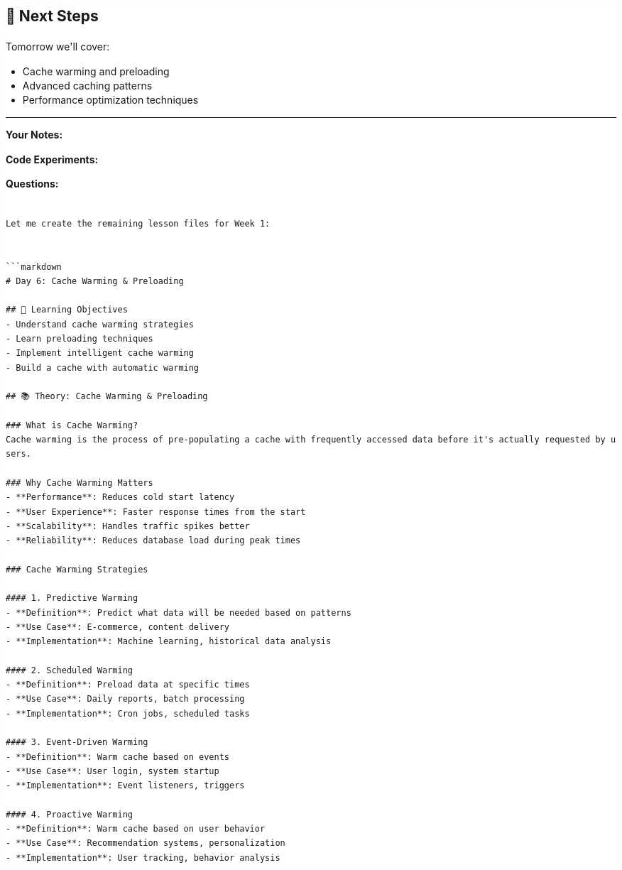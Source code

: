 ## 🚀 Next Steps

Tomorrow we'll cover:
- Cache warming and preloading
- Advanced caching patterns
- Performance optimization techniques

---

**Your Notes:**


**Code Experiments:**


**Questions:**

```

Let me create the remaining lesson files for Week 1:


```markdown
# Day 6: Cache Warming & Preloading

## 🎯 Learning Objectives
- Understand cache warming strategies
- Learn preloading techniques
- Implement intelligent cache warming
- Build a cache with automatic warming

## 📚 Theory: Cache Warming & Preloading

### What is Cache Warming?
Cache warming is the process of pre-populating a cache with frequently accessed data before it's actually requested by users.

### Why Cache Warming Matters
- **Performance**: Reduces cold start latency
- **User Experience**: Faster response times from the start
- **Scalability**: Handles traffic spikes better
- **Reliability**: Reduces database load during peak times

### Cache Warming Strategies

#### 1. Predictive Warming
- **Definition**: Predict what data will be needed based on patterns
- **Use Case**: E-commerce, content delivery
- **Implementation**: Machine learning, historical data analysis

#### 2. Scheduled Warming
- **Definition**: Preload data at specific times
- **Use Case**: Daily reports, batch processing
- **Implementation**: Cron jobs, scheduled tasks

#### 3. Event-Driven Warming
- **Definition**: Warm cache based on events
- **Use Case**: User login, system startup
- **Implementation**: Event listeners, triggers

#### 4. Proactive Warming
- **Definition**: Warm cache based on user behavior
- **Use Case**: Recommendation systems, personalization
- **Implementation**: User tracking, behavior analysis

```